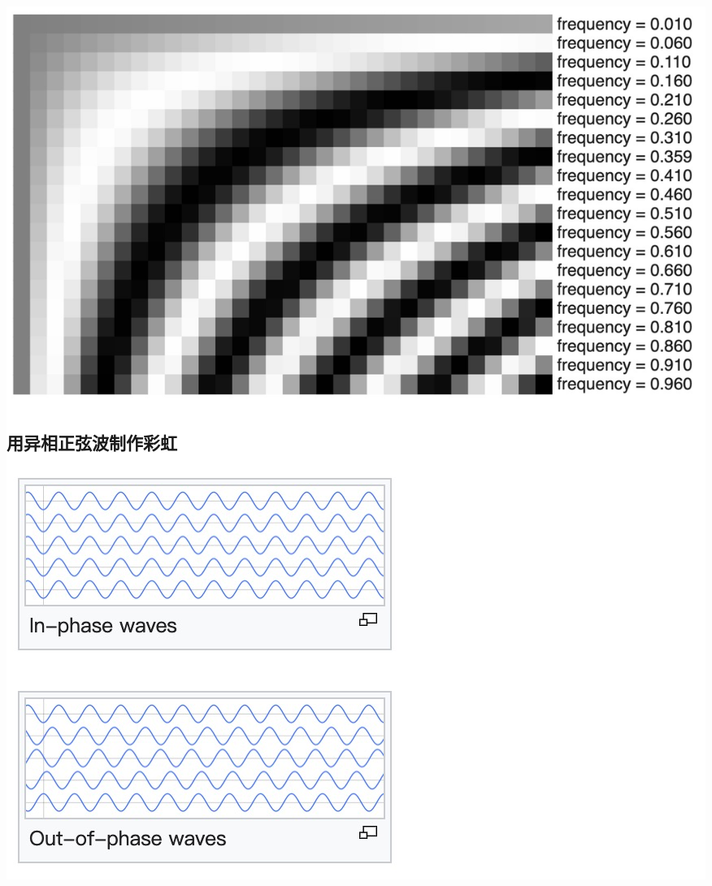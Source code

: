 ![rainbows-pic-06](https://github.com/fengjiahao/blog/blob/master/2019-03/images/rainbows-pic-06.png)

## 用异相正弦波制作彩虹

![rainbows-pic-07](https://github.com/fengjiahao/blog/blob/master/2019-03/images/rainbows-pic-07.png)
